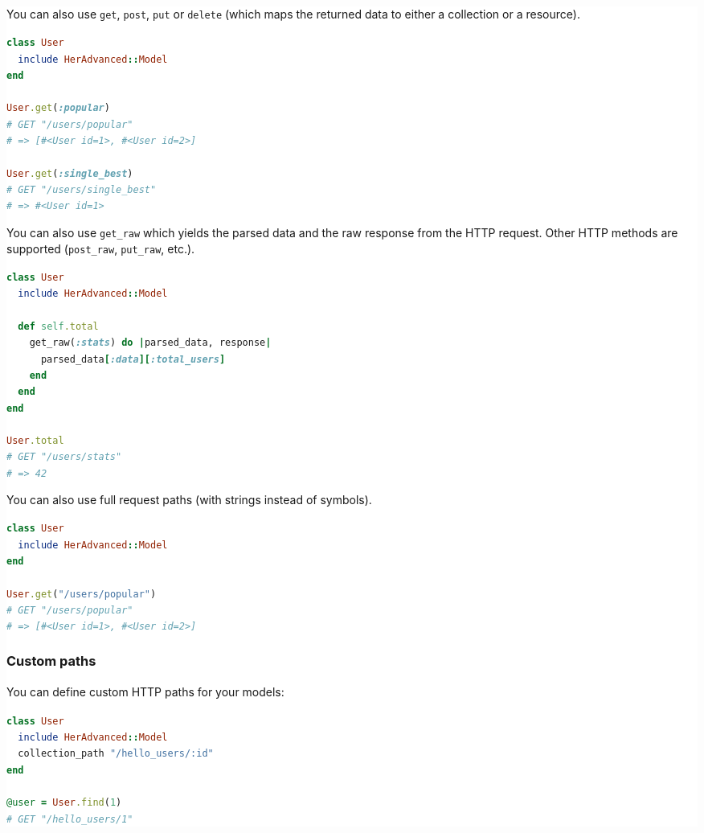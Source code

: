 You can also use `get`, `post`, `put` or `delete` (which maps the returned data to either a collection or a resource).

```ruby
class User
  include HerAdvanced::Model
end

User.get(:popular)
# GET "/users/popular"
# => [#<User id=1>, #<User id=2>]

User.get(:single_best)
# GET "/users/single_best"
# => #<User id=1>
```

You can also use `get_raw` which yields the parsed data and the raw response from the HTTP request. Other HTTP methods are supported (`post_raw`, `put_raw`, etc.).

```ruby
class User
  include HerAdvanced::Model

  def self.total
    get_raw(:stats) do |parsed_data, response|
      parsed_data[:data][:total_users]
    end
  end
end

User.total
# GET "/users/stats"
# => 42
```

You can also use full request paths (with strings instead of symbols).

```ruby
class User
  include HerAdvanced::Model
end

User.get("/users/popular")
# GET "/users/popular"
# => [#<User id=1>, #<User id=2>]
```

### Custom paths

You can define custom HTTP paths for your models:

```ruby
class User
  include HerAdvanced::Model
  collection_path "/hello_users/:id"
end

@user = User.find(1)
# GET "/hello_users/1"
```
